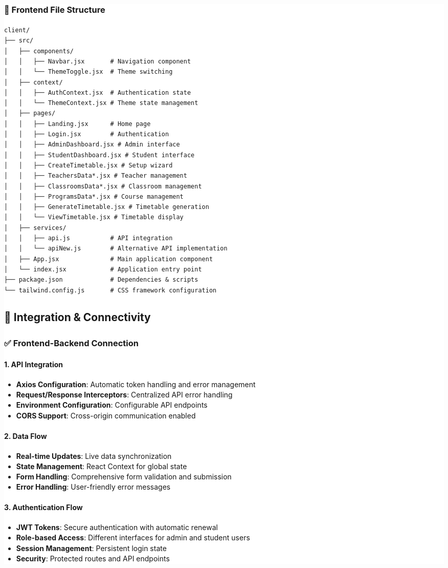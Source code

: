 ### 📁 Frontend File Structure
```
client/
├── src/
│   ├── components/
│   │   ├── Navbar.jsx       # Navigation component
│   │   └── ThemeToggle.jsx  # Theme switching
│   ├── context/
│   │   ├── AuthContext.jsx  # Authentication state
│   │   └── ThemeContext.jsx # Theme state management
│   ├── pages/
│   │   ├── Landing.jsx      # Home page
│   │   ├── Login.jsx        # Authentication
│   │   ├── AdminDashboard.jsx # Admin interface
│   │   ├── StudentDashboard.jsx # Student interface
│   │   ├── CreateTimetable.jsx # Setup wizard
│   │   ├── TeachersData*.jsx # Teacher management
│   │   ├── ClassroomsData*.jsx # Classroom management
│   │   ├── ProgramsData*.jsx # Course management
│   │   ├── GenerateTimetable.jsx # Timetable generation
│   │   └── ViewTimetable.jsx # Timetable display
│   ├── services/
│   │   ├── api.js           # API integration
│   │   └── apiNew.js        # Alternative API implementation
│   ├── App.jsx              # Main application component
│   └── index.jsx            # Application entry point
├── package.json             # Dependencies & scripts
└── tailwind.config.js       # CSS framework configuration
```

## 🔗 Integration & Connectivity

### ✅ Frontend-Backend Connection

#### 1. **API Integration**
- **Axios Configuration**: Automatic token handling and error management
- **Request/Response Interceptors**: Centralized API error handling
- **Environment Configuration**: Configurable API endpoints
- **CORS Support**: Cross-origin communication enabled

#### 2. **Data Flow**
- **Real-time Updates**: Live data synchronization
- **State Management**: React Context for global state
- **Form Handling**: Comprehensive form validation and submission
- **Error Handling**: User-friendly error messages

#### 3. **Authentication Flow**
- **JWT Tokens**: Secure authentication with automatic renewal
- **Role-based Access**: Different interfaces for admin and student users
- **Session Management**: Persistent login state
- **Security**: Protected routes and API endpoints
